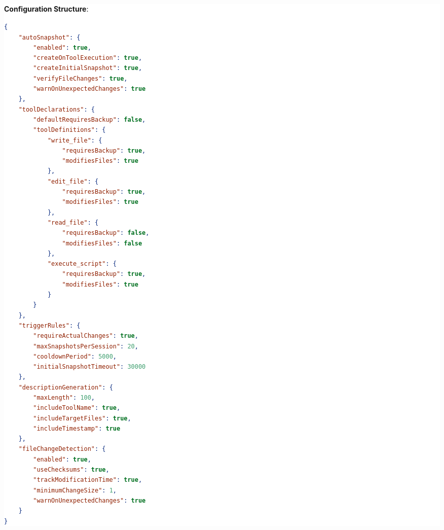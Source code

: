 **Configuration Structure**:

```json
{
    "autoSnapshot": {
        "enabled": true,
        "createOnToolExecution": true,
        "createInitialSnapshot": true,
        "verifyFileChanges": true,
        "warnOnUnexpectedChanges": true
    },
    "toolDeclarations": {
        "defaultRequiresBackup": false,
        "toolDefinitions": {
            "write_file": {
                "requiresBackup": true,
                "modifiesFiles": true
            },
            "edit_file": {
                "requiresBackup": true,
                "modifiesFiles": true
            },
            "read_file": {
                "requiresBackup": false,
                "modifiesFiles": false
            },
            "execute_script": {
                "requiresBackup": true,
                "modifiesFiles": true
            }
        }
    },
    "triggerRules": {
        "requireActualChanges": true,
        "maxSnapshotsPerSession": 20,
        "cooldownPeriod": 5000,
        "initialSnapshotTimeout": 30000
    },
    "descriptionGeneration": {
        "maxLength": 100,
        "includeToolName": true,
        "includeTargetFiles": true,
        "includeTimestamp": true
    },
    "fileChangeDetection": {
        "enabled": true,
        "useChecksums": true,
        "trackModificationTime": true,
        "minimumChangeSize": 1,
        "warnOnUnexpectedChanges": true
    }
}
```
